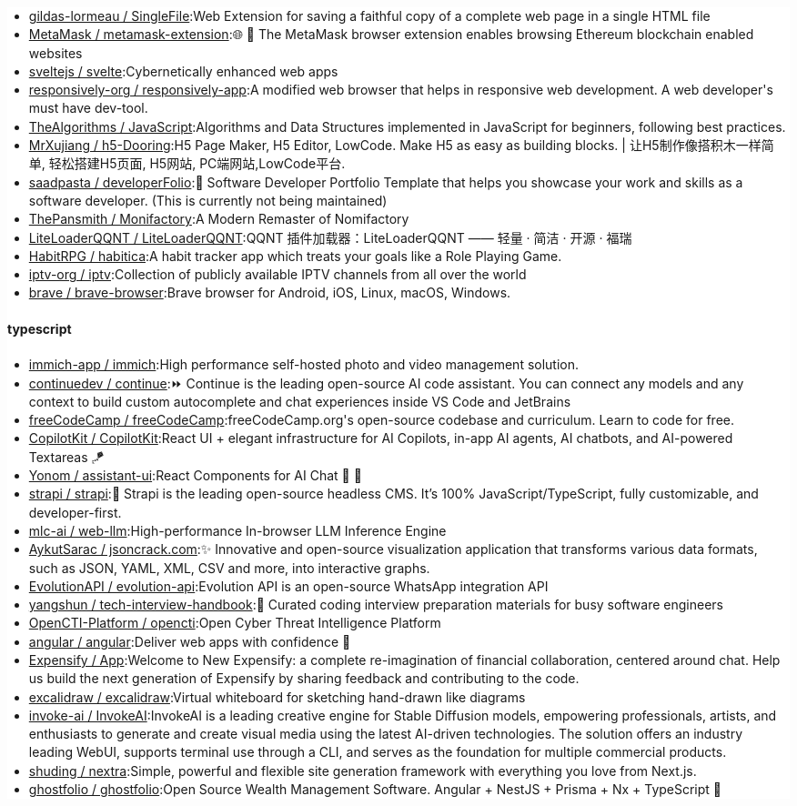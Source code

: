 * [gildas-lormeau / SingleFile](https://github.com/gildas-lormeau/SingleFile):Web Extension for saving a faithful copy of a complete web page in a single HTML file
* [MetaMask / metamask-extension](https://github.com/MetaMask/metamask-extension):🌐 🔌 The MetaMask browser extension enables browsing Ethereum blockchain enabled websites
* [sveltejs / svelte](https://github.com/sveltejs/svelte):Cybernetically enhanced web apps
* [responsively-org / responsively-app](https://github.com/responsively-org/responsively-app):A modified web browser that helps in responsive web development. A web developer's must have dev-tool.
* [TheAlgorithms / JavaScript](https://github.com/TheAlgorithms/JavaScript):Algorithms and Data Structures implemented in JavaScript for beginners, following best practices.
* [MrXujiang / h5-Dooring](https://github.com/MrXujiang/h5-Dooring):H5 Page Maker, H5 Editor, LowCode. Make H5 as easy as building blocks. | 让H5制作像搭积木一样简单, 轻松搭建H5页面, H5网站, PC端网站,LowCode平台.
* [saadpasta / developerFolio](https://github.com/saadpasta/developerFolio):🚀 Software Developer Portfolio Template that helps you showcase your work and skills as a software developer. (This is currently not being maintained)
* [ThePansmith / Monifactory](https://github.com/ThePansmith/Monifactory):A Modern Remaster of Nomifactory
* [LiteLoaderQQNT / LiteLoaderQQNT](https://github.com/LiteLoaderQQNT/LiteLoaderQQNT):QQNT 插件加载器：LiteLoaderQQNT —— 轻量 · 简洁 · 开源 · 福瑞
* [HabitRPG / habitica](https://github.com/HabitRPG/habitica):A habit tracker app which treats your goals like a Role Playing Game.
* [iptv-org / iptv](https://github.com/iptv-org/iptv):Collection of publicly available IPTV channels from all over the world
* [brave / brave-browser](https://github.com/brave/brave-browser):Brave browser for Android, iOS, Linux, macOS, Windows.

#### typescript
* [immich-app / immich](https://github.com/immich-app/immich):High performance self-hosted photo and video management solution.
* [continuedev / continue](https://github.com/continuedev/continue):⏩ Continue is the leading open-source AI code assistant. You can connect any models and any context to build custom autocomplete and chat experiences inside VS Code and JetBrains
* [freeCodeCamp / freeCodeCamp](https://github.com/freeCodeCamp/freeCodeCamp):freeCodeCamp.org's open-source codebase and curriculum. Learn to code for free.
* [CopilotKit / CopilotKit](https://github.com/CopilotKit/CopilotKit):React UI + elegant infrastructure for AI Copilots, in-app AI agents, AI chatbots, and AI-powered Textareas 🪁
* [Yonom / assistant-ui](https://github.com/Yonom/assistant-ui):React Components for AI Chat 💬 🚀
* [strapi / strapi](https://github.com/strapi/strapi):🚀 Strapi is the leading open-source headless CMS. It’s 100% JavaScript/TypeScript, fully customizable, and developer-first.
* [mlc-ai / web-llm](https://github.com/mlc-ai/web-llm):High-performance In-browser LLM Inference Engine
* [AykutSarac / jsoncrack.com](https://github.com/AykutSarac/jsoncrack.com):✨ Innovative and open-source visualization application that transforms various data formats, such as JSON, YAML, XML, CSV and more, into interactive graphs.
* [EvolutionAPI / evolution-api](https://github.com/EvolutionAPI/evolution-api):Evolution API is an open-source WhatsApp integration API
* [yangshun / tech-interview-handbook](https://github.com/yangshun/tech-interview-handbook):💯 Curated coding interview preparation materials for busy software engineers
* [OpenCTI-Platform / opencti](https://github.com/OpenCTI-Platform/opencti):Open Cyber Threat Intelligence Platform
* [angular / angular](https://github.com/angular/angular):Deliver web apps with confidence 🚀
* [Expensify / App](https://github.com/Expensify/App):Welcome to New Expensify: a complete re-imagination of financial collaboration, centered around chat. Help us build the next generation of Expensify by sharing feedback and contributing to the code.
* [excalidraw / excalidraw](https://github.com/excalidraw/excalidraw):Virtual whiteboard for sketching hand-drawn like diagrams
* [invoke-ai / InvokeAI](https://github.com/invoke-ai/InvokeAI):InvokeAI is a leading creative engine for Stable Diffusion models, empowering professionals, artists, and enthusiasts to generate and create visual media using the latest AI-driven technologies. The solution offers an industry leading WebUI, supports terminal use through a CLI, and serves as the foundation for multiple commercial products.
* [shuding / nextra](https://github.com/shuding/nextra):Simple, powerful and flexible site generation framework with everything you love from Next.js.
* [ghostfolio / ghostfolio](https://github.com/ghostfolio/ghostfolio):Open Source Wealth Management Software. Angular + NestJS + Prisma + Nx + TypeScript 🤍
